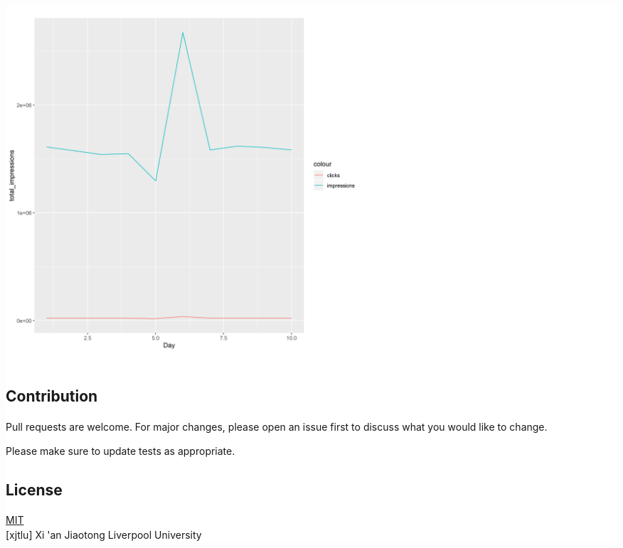 <img src ="https://github.com/MinglangTuo/Business-analysis-Based-on-Advertisements/blob/master/Picture/CTR%20for%2010%20days.png" width ="500" height = "500">  

## Contribution
Pull requests are welcome. For major changes, please open an issue first to discuss what you would like to change.

Please make sure to update tests as appropriate.

## License
[MIT](https://choosealicense.com/licenses/mit/)  
[xjtlu] Xi 'an Jiaotong Liverpool University
